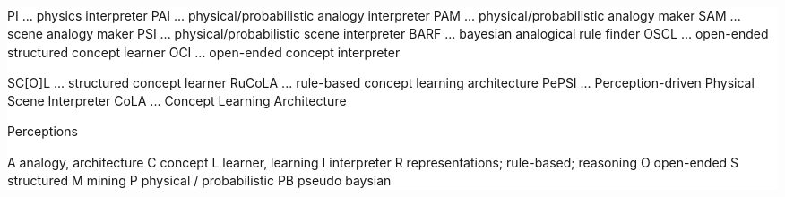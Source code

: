 






PI ... physics interpreter
PAI ... physical/probabilistic analogy interpreter
PAM ... physical/probabilistic analogy maker
SAM ... scene analogy maker
PSI ... physical/probabilistic scene interpreter
BARF ... bayesian analogical rule finder
OSCL ... open-ended structured concept learner
OCI ... open-ended concept interpreter


SC[O]L ... structured concept learner
RuCoLA ... rule-based concept learning architecture
PePSI ... Perception-driven Physical Scene Interpreter
CoLA ... Concept Learning Architecture


Perceptions

A analogy, architecture
C concept
L learner, learning
I interpreter
R representations; rule-based; reasoning
O open-ended
S structured
M mining
P physical / probabilistic
PB pseudo baysian
